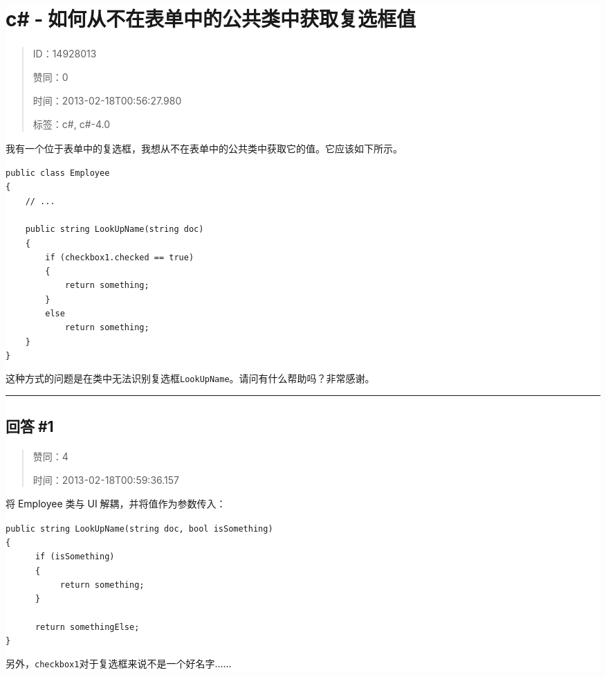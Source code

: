 # c# - 如何从不在表单中的公共类中获取复选框值

> ID：14928013
> 
> 赞同：0
> 
> 时间：2013-02-18T00:56:27.980
> 
> 标签：c#, c#-4.0

我有一个位于表单中的复选框，我想从不在表单中的公共类中获取它的值。它应该如下所示。

```
public class Employee
{
    // ...

    public string LookUpName(string doc)
    {
        if (checkbox1.checked == true)
        {
            return something;
        }
        else 
            return something;
    }
} 
```

这种方式的问题是在类中无法识别复选框`LookUpName`。请问有什么帮助吗？非常感谢。

* * *

## 回答 #1

> 赞同：4
> 
> 时间：2013-02-18T00:59:36.157

将 Employee 类与 UI 解耦，并将值作为参数传入：

```
public string LookUpName(string doc, bool isSomething)
{
      if (isSomething)
      {
           return something;
      }

      return somethingElse;
} 
```

另外，`checkbox1`对于复选框来说不是一个好名字......
